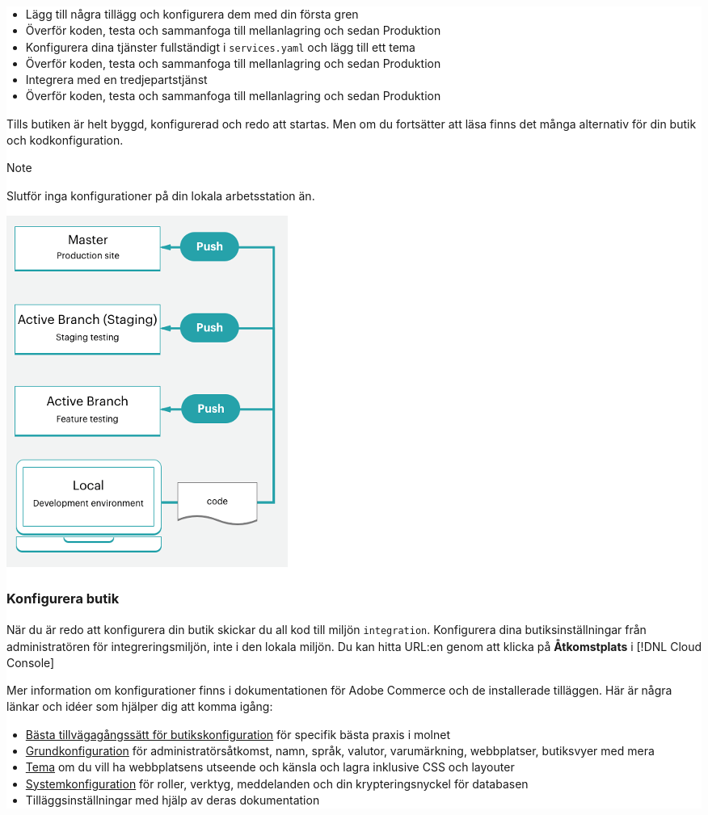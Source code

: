 - Lägg till några tillägg och konfigurera dem med din första gren
- Överför koden, testa och sammanfoga till mellanlagring och sedan Produktion
- Konfigurera dina tjänster fullständigt i `services.yaml` och lägg till ett tema
- Överför koden, testa och sammanfoga till mellanlagring och sedan Produktion
- Integrera med en tredjepartstjänst
- Överför koden, testa och sammanfoga till mellanlagring och sedan Produktion

Tills butiken är helt byggd, konfigurerad och redo att startas. Men om du fortsätter att läsa finns det många alternativ för din butik och kodkonfiguration.

>[!NOTE]
>
>Slutför inga konfigurationer på din lokala arbetsstation än.

![Push-kod från lokal](../../assets/starter/push-code.png)

### Konfigurera butik

När du är redo att konfigurera din butik skickar du all kod till miljön `integration`. Konfigurera dina butiksinställningar från administratören för integreringsmiljön, inte i den lokala miljön. Du kan hitta URL:en genom att klicka på **Åtkomstplats** i [!DNL Cloud Console]

Mer information om konfigurationer finns i dokumentationen för Adobe Commerce och de installerade tilläggen. Här är några länkar och idéer som hjälper dig att komma igång:

- [Bästa tillvägagångssätt för butikskonfiguration](../store/best-practices.md) för specifik bästa praxis i molnet
- [Grundkonfiguration](https://experienceleague.adobe.com/sv/docs/commerce-admin/start/setup/store-details) för administratörsåtkomst, namn, språk, valutor, varumärkning, webbplatser, butiksvyer med mera
- [Tema](https://experienceleague.adobe.com/sv/docs/commerce-admin/content-design/content-menu#design-features) om du vill ha webbplatsens utseende och känsla och lagra inklusive CSS och layouter
- [Systemkonfiguration](https://experienceleague.adobe.com/sv/docs/commerce-admin/systems/guide-overview) för roller, verktyg, meddelanden och din krypteringsnyckel för databasen
- Tilläggsinställningar med hjälp av deras dokumentation
